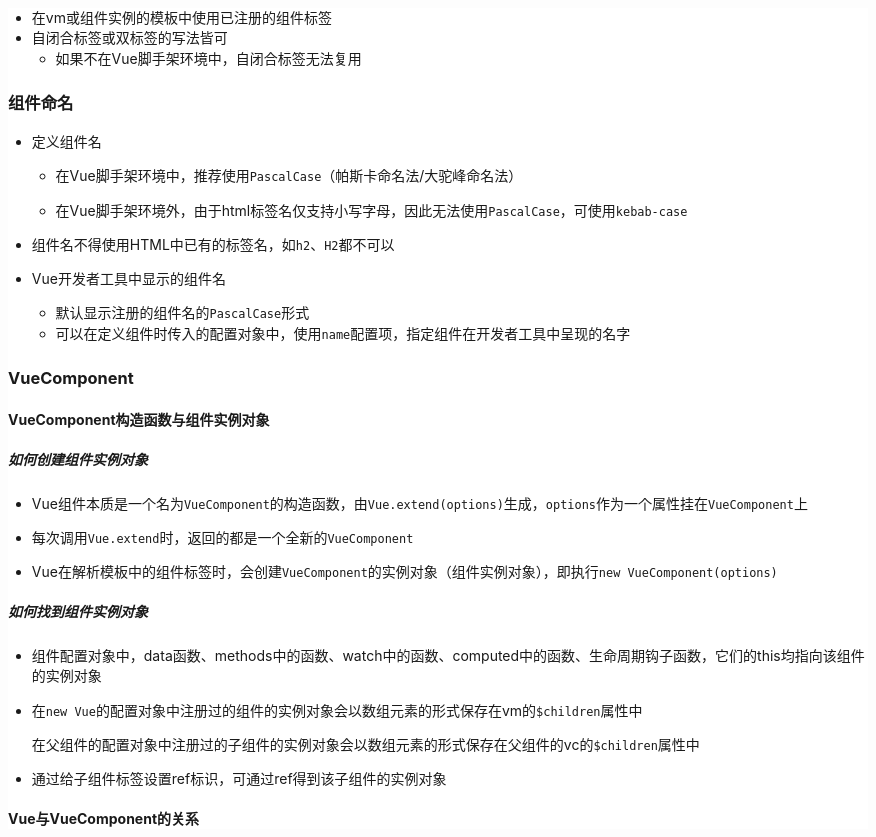- 在vm或组件实例的模板中使用已注册的组件标签
- 自闭合标签或双标签的写法皆可
  - 如果不在Vue脚手架环境中，自闭合标签无法复用

### 组件命名

- 定义组件名

  - 在Vue脚手架环境中，推荐使用`PascalCase`（帕斯卡命名法/大驼峰命名法）

  - 在Vue脚手架环境外，由于html标签名仅支持小写字母，因此无法使用`PascalCase`，可使用`kebab-case`

- 组件名不得使用HTML中已有的标签名，如`h2`、`H2`都不可以

- Vue开发者工具中显示的组件名

  - 默认显示注册的组件名的`PascalCase`形式
  - 可以在定义组件时传入的配置对象中，使用`name`配置项，指定组件在开发者工具中呈现的名字

### VueComponent

#### VueComponent构造函数与组件实例对象

##### 如何创建组件实例对象

- Vue组件本质是一个名为`VueComponent`的构造函数，由`Vue.extend(options)`生成，`options`作为一个属性挂在`VueComponent`上

- 每次调用`Vue.extend`时，返回的都是一个全新的`VueComponent`

- Vue在解析模板中的组件标签时，会创建`VueComponent`的实例对象（组件实例对象），即执行`new VueComponent(options)`

##### 如何找到组件实例对象

- 组件配置对象中，data函数、methods中的函数、watch中的函数、computed中的函数、生命周期钩子函数，它们的this均指向该组件的实例对象

- 在`new Vue`的配置对象中注册过的组件的实例对象会以数组元素的形式保存在vm的`$children`属性中

  在父组件的配置对象中注册过的子组件的实例对象会以数组元素的形式保存在父组件的vc的`$children`属性中

- 通过给子组件标签设置ref标识，可通过ref得到该子组件的实例对象

#### Vue与VueComponent的关系
